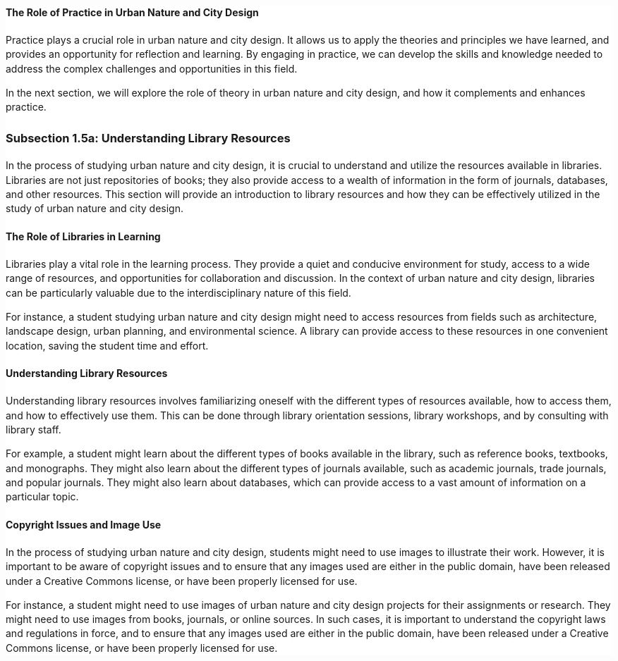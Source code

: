 #### The Role of Practice in Urban Nature and City Design

Practice plays a crucial role in urban nature and city design. It allows us to apply the theories and principles we have learned, and provides an opportunity for reflection and learning. By engaging in practice, we can develop the skills and knowledge needed to address the complex challenges and opportunities in this field.

In the next section, we will explore the role of theory in urban nature and city design, and how it complements and enhances practice.




### Subsection 1.5a: Understanding Library Resources

In the process of studying urban nature and city design, it is crucial to understand and utilize the resources available in libraries. Libraries are not just repositories of books; they also provide access to a wealth of information in the form of journals, databases, and other resources. This section will provide an introduction to library resources and how they can be effectively utilized in the study of urban nature and city design.

#### The Role of Libraries in Learning

Libraries play a vital role in the learning process. They provide a quiet and conducive environment for study, access to a wide range of resources, and opportunities for collaboration and discussion. In the context of urban nature and city design, libraries can be particularly valuable due to the interdisciplinary nature of this field.

For instance, a student studying urban nature and city design might need to access resources from fields such as architecture, landscape design, urban planning, and environmental science. A library can provide access to these resources in one convenient location, saving the student time and effort.

#### Understanding Library Resources

Understanding library resources involves familiarizing oneself with the different types of resources available, how to access them, and how to effectively use them. This can be done through library orientation sessions, library workshops, and by consulting with library staff.

For example, a student might learn about the different types of books available in the library, such as reference books, textbooks, and monographs. They might also learn about the different types of journals available, such as academic journals, trade journals, and popular journals. They might also learn about databases, which can provide access to a vast amount of information on a particular topic.

#### Copyright Issues and Image Use

In the process of studying urban nature and city design, students might need to use images to illustrate their work. However, it is important to be aware of copyright issues and to ensure that any images used are either in the public domain, have been released under a Creative Commons license, or have been properly licensed for use.

For instance, a student might need to use images of urban nature and city design projects for their assignments or research. They might need to use images from books, journals, or online sources. In such cases, it is important to understand the copyright laws and regulations in force, and to ensure that any images used are either in the public domain, have been released under a Creative Commons license, or have been properly licensed for use.

